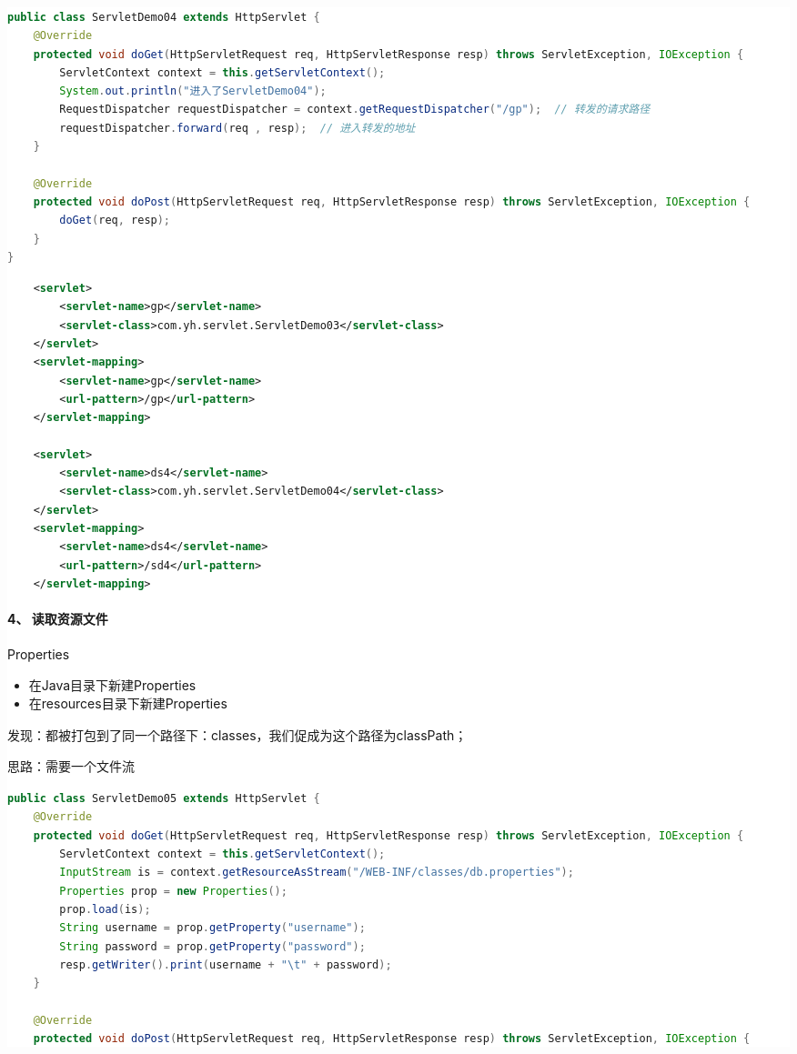 ```java
public class ServletDemo04 extends HttpServlet {
    @Override
    protected void doGet(HttpServletRequest req, HttpServletResponse resp) throws ServletException, IOException {
        ServletContext context = this.getServletContext();
        System.out.println("进入了ServletDemo04");
        RequestDispatcher requestDispatcher = context.getRequestDispatcher("/gp");  // 转发的请求路径
        requestDispatcher.forward(req , resp);	// 进入转发的地址
    }

    @Override
    protected void doPost(HttpServletRequest req, HttpServletResponse resp) throws ServletException, IOException {
        doGet(req, resp);
    }
}
```

```xml
    <servlet>
        <servlet-name>gp</servlet-name>
        <servlet-class>com.yh.servlet.ServletDemo03</servlet-class>
    </servlet>
    <servlet-mapping>
        <servlet-name>gp</servlet-name>
        <url-pattern>/gp</url-pattern>
    </servlet-mapping>

    <servlet>
        <servlet-name>ds4</servlet-name>
        <servlet-class>com.yh.servlet.ServletDemo04</servlet-class>
    </servlet>
    <servlet-mapping>
        <servlet-name>ds4</servlet-name>
        <url-pattern>/sd4</url-pattern>
    </servlet-mapping>
```

#### 4、 读取资源文件

Properties

* 在Java目录下新建Properties
* 在resources目录下新建Properties

发现：都被打包到了同一个路径下：classes，我们促成为这个路径为classPath；

思路：需要一个文件流

```java
public class ServletDemo05 extends HttpServlet {
    @Override
    protected void doGet(HttpServletRequest req, HttpServletResponse resp) throws ServletException, IOException {
        ServletContext context = this.getServletContext();
        InputStream is = context.getResourceAsStream("/WEB-INF/classes/db.properties");
        Properties prop = new Properties();
        prop.load(is);
        String username = prop.getProperty("username");
        String password = prop.getProperty("password");
        resp.getWriter().print(username + "\t" + password);
    }

    @Override
    protected void doPost(HttpServletRequest req, HttpServletResponse resp) throws ServletException, IOException {
```